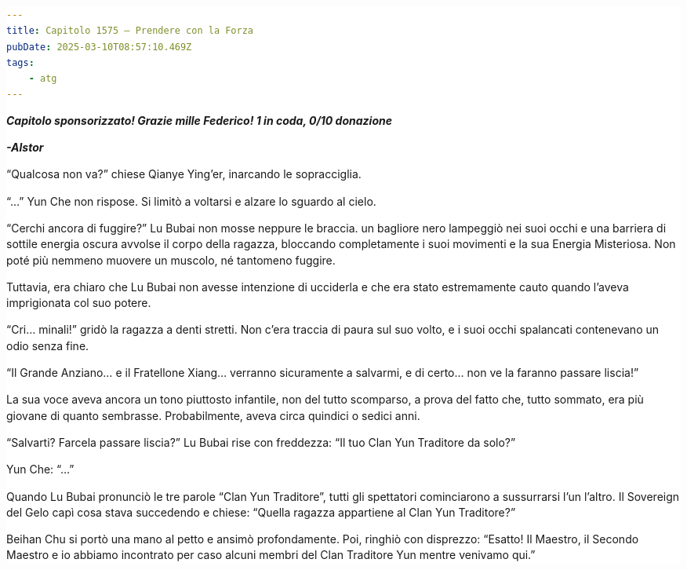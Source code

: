 ```yaml
---
title: Capitolo 1575 – Prendere con la Forza
pubDate: 2025-03-10T08:57:10.469Z
tags:
    - atg
---
```



<em><strong>Capitolo sponsorizzato! Grazie mille Federico! 1 in coda, 0/10 donazione</strong></em>


<em><strong>-Alstor</strong></em>






“Qualcosa non va?” chiese Qianye Ying’er, inarcando le sopracciglia.


“…” Yun Che non rispose. Si limitò a voltarsi e alzare lo sguardo al cielo.


“Cerchi ancora di fuggire?” Lu Bubai non mosse neppure le braccia. un bagliore nero lampeggiò nei suoi occhi e una barriera di sottile energia oscura avvolse il corpo della ragazza, bloccando completamente i suoi movimenti e la sua Energia Misteriosa. Non poté più nemmeno muovere un muscolo, né tantomeno fuggire.


Tuttavia, era chiaro che Lu Bubai non avesse intenzione di ucciderla e che era stato estremamente cauto quando l’aveva imprigionata col suo potere.


“Cri… minali!” gridò la ragazza a denti stretti. Non c’era traccia di paura sul suo volto, e i suoi occhi spalancati contenevano un odio senza fine.


“Il Grande Anziano… e il Fratellone Xiang… verranno sicuramente a salvarmi, e di certo… non ve la faranno passare liscia!”


La sua voce aveva ancora un tono piuttosto infantile, non del tutto scomparso, a prova del fatto che, tutto sommato, era più giovane di quanto sembrasse. Probabilmente, aveva circa quindici o sedici anni.


“Salvarti? Farcela passare liscia?” Lu Bubai rise con freddezza: “Il tuo Clan Yun Traditore da solo?”


Yun Che: “…”


Quando Lu Bubai pronunciò le tre parole “Clan Yun Traditore”, tutti gli spettatori cominciarono a sussurrarsi l’un l’altro. Il Sovereign del Gelo capì cosa stava succedendo e chiese: “Quella ragazza appartiene al Clan Yun Traditore?”


Beihan Chu si portò una mano al petto e ansimò profondamente. Poi, ringhiò con disprezzo: “Esatto! Il Maestro, il Secondo Maestro e io abbiamo incontrato per caso alcuni membri del Clan Traditore Yun mentre venivamo qui.”

